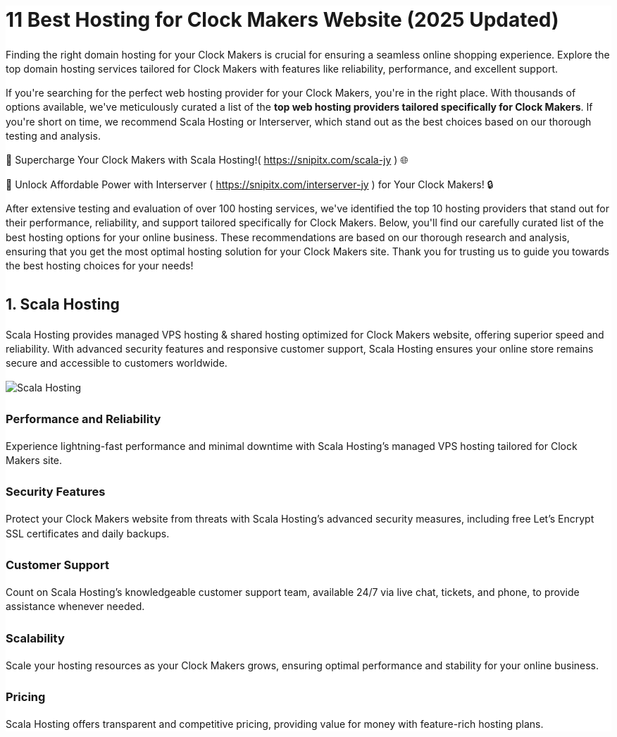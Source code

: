 # 11 Best Hosting for Clock Makers Website (2025 Updated)

Finding the right domain hosting for your Clock Makers is crucial for ensuring a seamless online shopping experience. Explore the top domain hosting services tailored for Clock Makers with features like reliability, performance, and excellent support.

If you're searching for the perfect web hosting provider for your Clock Makers, you're in the right place. With thousands of options available, we've meticulously curated a list of the **top web hosting providers tailored specifically for Clock Makers**. If you're short on time, we recommend Scala Hosting or Interserver, which stand out as the best choices based on our thorough testing and analysis.

🚀 Supercharge Your Clock Makers with Scala Hosting!( https://snipitx.com/scala-jy ) 🌐 

💸 Unlock Affordable Power with Interserver ( https://snipitx.com/interserver-jy ) for Your Clock Makers! 🔒

After extensive testing and evaluation of over 100 hosting services, we've identified the top 10 hosting providers that stand out for their performance, reliability, and support tailored specifically for Clock Makers. Below, you'll find our carefully curated list of the best hosting options for your online business. These recommendations are based on our thorough research and analysis, ensuring that you get the most optimal hosting solution for your Clock Makers site. Thank you for trusting us to guide you towards the best hosting choices for your needs!

## 1. Scala Hosting

Scala Hosting provides managed VPS hosting & shared hosting optimized for Clock Makers website, offering superior speed and reliability. With advanced security features and responsive customer support, Scala Hosting ensures your online store remains secure and accessible to customers worldwide.

![Scala Hosting](https://i.imgur.com/uJ5JIK3.png "Scala Web Hosting")

### Performance and Reliability
Experience lightning-fast performance and minimal downtime with Scala Hosting’s managed VPS hosting tailored for Clock Makers site.

### Security Features
Protect your Clock Makers website from threats with Scala Hosting’s advanced security measures, including free Let’s Encrypt SSL certificates and daily backups.

### Customer Support
Count on Scala Hosting’s knowledgeable customer support team, available 24/7 via live chat, tickets, and phone, to provide assistance whenever needed.

### Scalability
Scale your hosting resources as your Clock Makers grows, ensuring optimal performance and stability for your online business.

### Pricing
Scala Hosting offers transparent and competitive pricing, providing value for money with feature-rich hosting plans.
